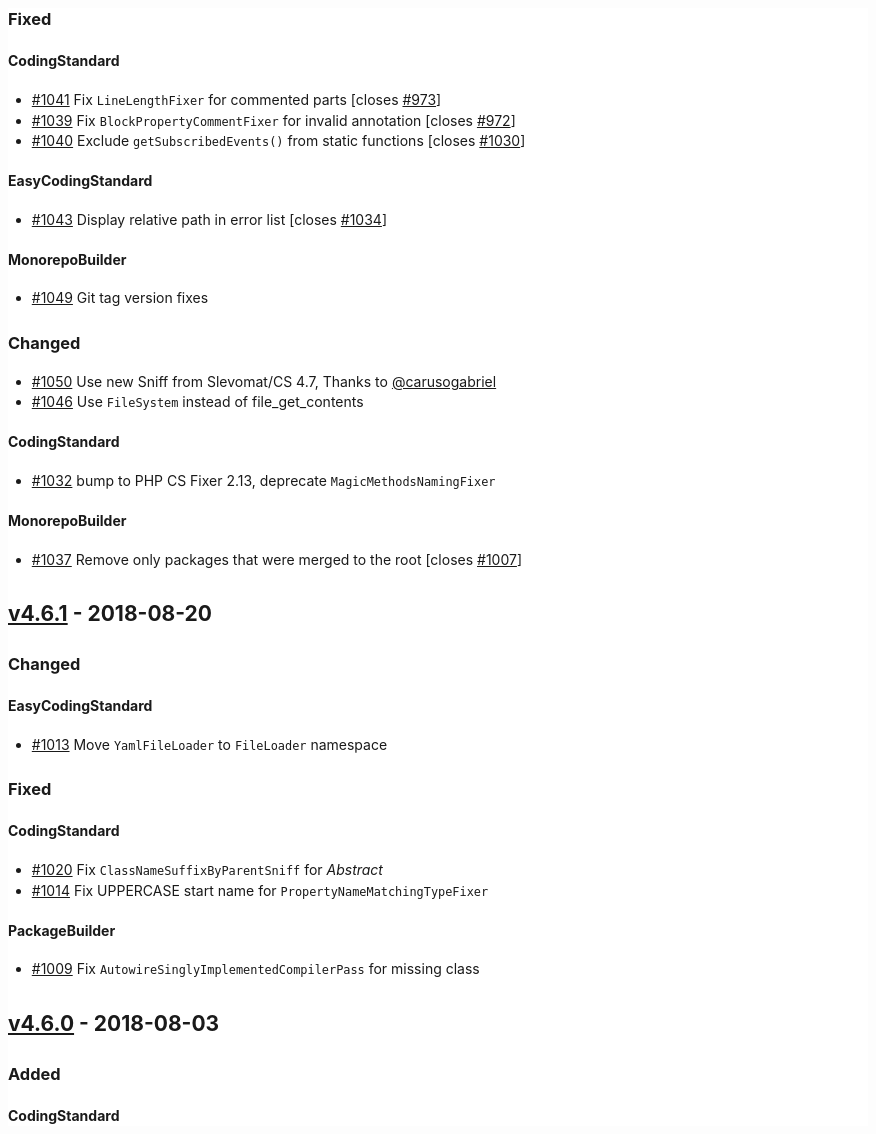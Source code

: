 ### Fixed

#### CodingStandard

- [#1041] Fix `LineLengthFixer` for commented parts [closes [#973]]
- [#1039] Fix `BlockPropertyCommentFixer` for invalid annotation [closes [#972]]
- [#1040] Exclude `getSubscribedEvents()` from static functions [closes [#1030]]

#### EasyCodingStandard

- [#1043] Display relative path in error list [closes [#1034]]

#### MonorepoBuilder

- [#1049] Git tag version fixes

### Changed

- [#1050] Use new Sniff from Slevomat/CS 4.7, Thanks to [@carusogabriel]
- [#1046] Use `FileSystem` instead of file_get_contents

#### CodingStandard

- [#1032] bump to PHP CS Fixer 2.13, deprecate `MagicMethodsNamingFixer`

#### MonorepoBuilder

- [#1037] Remove only packages that were merged to the root [closes [#1007]]

## [v4.6.1] - 2018-08-20

### Changed

#### EasyCodingStandard

- [#1013] Move `YamlFileLoader` to `FileLoader` namespace

### Fixed

#### CodingStandard

- [#1020] Fix `ClassNameSuffixByParentSniff` for *Abstract*
- [#1014] Fix UPPERCASE start name for `PropertyNameMatchingTypeFixer`

#### PackageBuilder

- [#1009] Fix `AutowireSinglyImplementedCompilerPass` for missing class

## [v4.6.0] - 2018-08-03

### Added

#### CodingStandard


[comment]: # (links to issues, PRs and release diffs)
[@ostrolucky]: https://github.com/ostrolucky
[@enumag]: https://github.com/enumag
[@carusogabriel]: https://github.com/carusogabriel
[#583]: https://github.com/symplify/symplify/pull/583
[caf08e]: https://github.com/symplify/symplify/commit/caf08e93b2627e1e981493349957f4e49d55cd6a
[59bdfc]: https://github.com/symplify/symplify/commit/59bdfc3c0d4945f946d17f127e6a329384d5bab8
[1fcc92]: https://github.com/symplify/symplify/commit/1fcc927258710b0a03a806fa1661ed0179a5aaf7
[#640]: https://github.com/symplify/symplify/pull/640
[#638]: https://github.com/symplify/symplify/issues/638
[#637]: https://github.com/symplify/symplify/issues/637
[#633]: https://github.com/symplify/symplify/pull/633
[#612]: https://github.com/symplify/symplify/pull/612
[#607]: https://github.com/symplify/symplify/issues/607
[#606]: https://github.com/symplify/symplify/pull/606
[#603]: https://github.com/symplify/symplify/pull/603
[#599]: https://github.com/symplify/symplify/pull/599
[#598]: https://github.com/symplify/symplify/pull/598
[#597]: https://github.com/symplify/symplify/issues/597
[#595]: https://github.com/symplify/symplify/pull/595
[#594]: https://github.com/symplify/symplify/issues/594
[#591]: https://github.com/symplify/symplify/pull/591
[#589]: https://github.com/symplify/symplify/pull/589
[#585]: https://github.com/symplify/symplify/pull/585
[#584]: https://github.com/symplify/symplify/pull/584
[#647]: https://github.com/symplify/symplify/pull/647
[#645]: https://github.com/symplify/symplify/pull/645
[#654]: https://github.com/symplify/symplify/pull/654
[#651]: https://github.com/symplify/symplify/pull/651
[#650]: https://github.com/symplify/symplify/issues/650
[#656]: https://github.com/symplify/symplify/pull/656
[@marmichalski]: https://github.com/marmichalski
[#661]: https://github.com/symplify/symplify/pull/661
[#660]: https://github.com/symplify/symplify/pull/660
[#690]: https://github.com/symplify/symplify/pull/690
[#688]: https://github.com/symplify/symplify/pull/688
[#709]: https://github.com/symplify/symplify/pull/709
[#708]: https://github.com/symplify/symplify/pull/708
[#707]: https://github.com/symplify/symplify/pull/707
[#705]: https://github.com/symplify/symplify/pull/705
[#700]: https://github.com/symplify/symplify/pull/700
[#698]: https://github.com/symplify/symplify/pull/698
[#693]: https://github.com/symplify/symplify/pull/693
[#692]: https://github.com/symplify/symplify/pull/692
[#680]: https://github.com/symplify/symplify/pull/680
[@OndraM]: https://github.com/OndraM
[#722]: https://github.com/symplify/symplify/pull/722
[#721]: https://github.com/symplify/symplify/pull/721
[#720]: https://github.com/symplify/symplify/pull/720
[#717]: https://github.com/symplify/symplify/pull/717
[#715]: https://github.com/symplify/symplify/pull/715
[#713]: https://github.com/symplify/symplify/pull/713
[#712]: https://github.com/symplify/symplify/pull/712
[#702]: https://github.com/symplify/symplify/issues/702
[#701]: https://github.com/symplify/symplify/issues/701
[#747]: https://github.com/symplify/symplify/pull/747
[#744]: https://github.com/symplify/symplify/pull/744
[#743]: https://github.com/symplify/symplify/pull/743
[#742]: https://github.com/symplify/symplify/pull/742
[#741]: https://github.com/symplify/symplify/pull/741
[#740]: https://github.com/symplify/symplify/pull/740
[#732]: https://github.com/symplify/symplify/pull/732
[#730]: https://github.com/symplify/symplify/pull/730
[#729]: https://github.com/symplify/symplify/pull/729
[#749]: https://github.com/symplify/symplify/pull/749
[v4.0.0]: https://github.com/symplify/symplify/compare/v3.2.0...v4.0.0
[#755]: https://github.com/symplify/symplify/pull/755
[#706]: https://github.com/symplify/symplify/pull/706
[#759]: https://github.com/symplify/symplify/pull/759
[#758]: https://github.com/symplify/symplify/pull/758
[#757]: https://github.com/symplify/symplify/pull/757
[#750]: https://github.com/symplify/symplify/issues/750
[#764]: https://github.com/symplify/symplify/pull/764
[#763]: https://github.com/symplify/symplify/pull/763
[#769]: https://github.com/symplify/symplify/pull/769
[#768]: https://github.com/symplify/symplify/pull/768
[#767]: https://github.com/symplify/symplify/pull/767
[#766]: https://github.com/symplify/symplify/pull/766
[v4.1.0]: https://github.com/symplify/symplify/compare/v4.0.0...v4.1.0
[#791]: https://github.com/symplify/symplify/issues/791
[#790]: https://github.com/symplify/symplify/pull/790
[#789]: https://github.com/symplify/symplify/pull/789
[#788]: https://github.com/symplify/symplify/pull/788
[#786]: https://github.com/symplify/symplify/pull/786
[#785]: https://github.com/symplify/symplify/pull/785
[#783]: https://github.com/symplify/symplify/pull/783
[#776]: https://github.com/symplify/symplify/pull/776
[#771]: https://github.com/symplify/symplify/pull/771
[#770]: https://github.com/symplify/symplify/pull/770
[#796]: https://github.com/symplify/symplify/pull/796
[#811]: https://github.com/symplify/symplify/pull/811
[#810]: https://github.com/symplify/symplify/pull/810
[#809]: https://github.com/symplify/symplify/pull/809
[#806]: https://github.com/symplify/symplify/pull/806
[#804]: https://github.com/symplify/symplify/pull/804
[#802]: https://github.com/symplify/symplify/pull/802
[#801]: https://github.com/symplify/symplify/pull/801
[#799]: https://github.com/symplify/symplify/pull/799
[#813]: https://github.com/symplify/symplify/pull/813
[#808]: https://github.com/symplify/symplify/pull/808
[#807]: https://github.com/symplify/symplify/pull/807
[#852]: https://github.com/symplify/symplify/pull/852
[#851]: https://github.com/symplify/symplify/pull/851
[#849]: https://github.com/symplify/symplify/pull/849
[#848]: https://github.com/symplify/symplify/pull/848
[#847]: https://github.com/symplify/symplify/pull/847
[#845]: https://github.com/symplify/symplify/pull/845
[#842]: https://github.com/symplify/symplify/pull/842
[#840]: https://github.com/symplify/symplify/pull/840
[#839]: https://github.com/symplify/symplify/pull/839
[#838]: https://github.com/symplify/symplify/pull/838
[#836]: https://github.com/symplify/symplify/pull/836
[#832]: https://github.com/symplify/symplify/pull/832
[#831]: https://github.com/symplify/symplify/pull/831
[#829]: https://github.com/symplify/symplify/pull/829
[#828]: https://github.com/symplify/symplify/pull/828
[#827]: https://github.com/symplify/symplify/pull/827
[#825]: https://github.com/symplify/symplify/pull/825
[#823]: https://github.com/symplify/symplify/pull/823
[#818]: https://github.com/symplify/symplify/pull/818
[#815]: https://github.com/symplify/symplify/pull/815
[v4.4.0]: https://github.com/symplify/symplify/compare/v4.3.0...v4.4.0
[#868]: https://github.com/symplify/symplify/pull/868
[#867]: https://github.com/symplify/symplify/pull/867
[#863]: https://github.com/symplify/symplify/pull/863
[#862]: https://github.com/symplify/symplify/pull/862
[#858]: https://github.com/symplify/symplify/pull/858
[#857]: https://github.com/symplify/symplify/pull/857
[#855]: https://github.com/symplify/symplify/pull/855
[#854]: https://github.com/symplify/symplify/pull/854
[#837]: https://github.com/symplify/symplify/pull/837
[#860]: https://github.com/symplify/symplify/pull/860
[#843]: https://github.com/symplify/symplify/pull/843
[#727]: https://github.com/symplify/symplify/pull/727
[#905]: https://github.com/symplify/symplify/pull/905
[#903]: https://github.com/symplify/symplify/pull/903
[#902]: https://github.com/symplify/symplify/pull/902
[#901]: https://github.com/symplify/symplify/pull/901
[#900]: https://github.com/symplify/symplify/pull/900
[#895]: https://github.com/symplify/symplify/pull/895
[#893]: https://github.com/symplify/symplify/pull/893
[#892]: https://github.com/symplify/symplify/pull/892
[#888]: https://github.com/symplify/symplify/pull/888
[#887]: https://github.com/symplify/symplify/pull/887
[#886]: https://github.com/symplify/symplify/pull/886
[#885]: https://github.com/symplify/symplify/pull/885
[#884]: https://github.com/symplify/symplify/pull/884
[#883]: https://github.com/symplify/symplify/pull/883
[#881]: https://github.com/symplify/symplify/pull/881
[#879]: https://github.com/symplify/symplify/pull/879
[#871]: https://github.com/symplify/symplify/pull/871
[#870]: https://github.com/symplify/symplify/pull/870
[@jankonas]: https://github.com/jankonas
[@JanMikes]: https://github.com/JanMikes
[#908]: https://github.com/symplify/symplify/pull/908
[#905]: https://github.com/symplify/symplify/pull/905
[#903]: https://github.com/symplify/symplify/pull/903
[#902]: https://github.com/symplify/symplify/pull/902
[#901]: https://github.com/symplify/symplify/pull/901
[#900]: https://github.com/symplify/symplify/pull/900
[#895]: https://github.com/symplify/symplify/pull/895
[#893]: https://github.com/symplify/symplify/pull/893
[#892]: https://github.com/symplify/symplify/pull/892
[#888]: https://github.com/symplify/symplify/pull/888
[#887]: https://github.com/symplify/symplify/pull/887
[#886]: https://github.com/symplify/symplify/pull/886
[#885]: https://github.com/symplify/symplify/pull/885
[#884]: https://github.com/symplify/symplify/pull/884
[#883]: https://github.com/symplify/symplify/pull/883
[#881]: https://github.com/symplify/symplify/pull/881
[#879]: https://github.com/symplify/symplify/pull/879
[#871]: https://github.com/symplify/symplify/pull/871
[#870]: https://github.com/symplify/symplify/pull/870
[@jankonas]: https://github.com/jankonas
[#948]: https://github.com/symplify/symplify/pull/948
[#947]: https://github.com/symplify/symplify/pull/947
[#946]: https://github.com/symplify/symplify/pull/946
[#945]: https://github.com/symplify/symplify/pull/945
[#943]: https://github.com/symplify/symplify/pull/943
[#941]: https://github.com/symplify/symplify/pull/941
[#939]: https://github.com/symplify/symplify/pull/939
[#936]: https://github.com/symplify/symplify/pull/936
[#932]: https://github.com/symplify/symplify/pull/932
[#931]: https://github.com/symplify/symplify/pull/931
[#930]: https://github.com/symplify/symplify/pull/930
[#928]: https://github.com/symplify/symplify/pull/928
[#927]: https://github.com/symplify/symplify/pull/927
[#925]: https://github.com/symplify/symplify/pull/925
[#924]: https://github.com/symplify/symplify/pull/924
[#919]: https://github.com/symplify/symplify/pull/919
[#918]: https://github.com/symplify/symplify/pull/918
[#917]: https://github.com/symplify/symplify/pull/917
[#916]: https://github.com/symplify/symplify/pull/916
[#911]: https://github.com/symplify/symplify/pull/911
[#942]: https://github.com/symplify/symplify/pull/942
[#891]: https://github.com/symplify/symplify/pull/891
[#874]: https://github.com/symplify/symplify/pull/874
[#819]: https://github.com/symplify/symplify/pull/819
[#969]: https://github.com/symplify/symplify/pull/969
[#967]: https://github.com/symplify/symplify/pull/967
[#965]: https://github.com/symplify/symplify/pull/965
[#964]: https://github.com/symplify/symplify/pull/964
[#963]: https://github.com/symplify/symplify/pull/963
[#962]: https://github.com/symplify/symplify/pull/962
[#961]: https://github.com/symplify/symplify/pull/961
[#958]: https://github.com/symplify/symplify/pull/958
[#957]: https://github.com/symplify/symplify/pull/957
[#956]: https://github.com/symplify/symplify/pull/956
[#955]: https://github.com/symplify/symplify/pull/955
[#952]: https://github.com/symplify/symplify/pull/952
[#951]: https://github.com/symplify/symplify/pull/951
[#950]: https://github.com/symplify/symplify/pull/950
[#949]: https://github.com/symplify/symplify/pull/949
[#923]: https://github.com/symplify/symplify/pull/923
[#896]: https://github.com/symplify/symplify/pull/896
[#894]: https://github.com/symplify/symplify/pull/894
[v4.5.0]: https://github.com/symplify/symplify/compare/v4.4.0...v4.5.0
[#983]: https://github.com/symplify/symplify/pull/983
[#982]: https://github.com/symplify/symplify/pull/982
[#981]: https://github.com/symplify/symplify/pull/981
[#979]: https://github.com/symplify/symplify/pull/979
[#978]: https://github.com/symplify/symplify/pull/978
[#977]: https://github.com/symplify/symplify/pull/977
[#976]: https://github.com/symplify/symplify/pull/976
[#974]: https://github.com/symplify/symplify/pull/974
[#987]: https://github.com/symplify/symplify/pull/987
[v4.5.1]: https://github.com/symplify/symplify/compare/v4.5.0...v4.5.1
[#1005]: https://github.com/symplify/symplify/pull/1005
[#1004]: https://github.com/symplify/symplify/pull/1004
[#1003]: https://github.com/symplify/symplify/pull/1003
[#1002]: https://github.com/symplify/symplify/pull/1002
[#998]: https://github.com/symplify/symplify/pull/998
[#995]: https://github.com/symplify/symplify/pull/995
[#994]: https://github.com/symplify/symplify/pull/994
[#993]: https://github.com/symplify/symplify/pull/993
[#992]: https://github.com/symplify/symplify/pull/992
[#989]: https://github.com/symplify/symplify/pull/989
[#988]: https://github.com/symplify/symplify/pull/988
[@sustmi]: https://github.com/sustmi
[@mantiz]: https://github.com/mantiz
[#984]: https://github.com/symplify/symplify/pull/984
[#975]: https://github.com/symplify/symplify/pull/975
[v4.6.0]: https://github.com/symplify/symplify/compare/v4.5.1...v4.6.0
[#1020]: https://github.com/symplify/symplify/pull/1020
[#1014]: https://github.com/symplify/symplify/pull/1014
[#1013]: https://github.com/symplify/symplify/pull/1013
[#1009]: https://github.com/symplify/symplify/pull/1009
[v4.6.1]: https://github.com/symplify/symplify/compare/v4.6.0...v4.6.1
[#1044]: https://github.com/symplify/symplify/pull/1044
[#1043]: https://github.com/symplify/symplify/pull/1043
[#1042]: https://github.com/symplify/symplify/pull/1042
[#1041]: https://github.com/symplify/symplify/pull/1041
[#1040]: https://github.com/symplify/symplify/pull/1040
[#1039]: https://github.com/symplify/symplify/pull/1039
[#1038]: https://github.com/symplify/symplify/pull/1038
[#1037]: https://github.com/symplify/symplify/pull/1037
[#1036]: https://github.com/symplify/symplify/pull/1036
[#1035]: https://github.com/symplify/symplify/pull/1035
[#1034]: https://github.com/symplify/symplify/pull/1034
[#1032]: https://github.com/symplify/symplify/pull/1032
[#1030]: https://github.com/symplify/symplify/pull/1030
[#1021]: https://github.com/symplify/symplify/pull/1021
[#1016]: https://github.com/symplify/symplify/pull/1016
[#1015]: https://github.com/symplify/symplify/pull/1015
[#1012]: https://github.com/symplify/symplify/pull/1012
[#1007]: https://github.com/symplify/symplify/pull/1007
[#997]: https://github.com/symplify/symplify/pull/997
[#973]: https://github.com/symplify/symplify/pull/973
[#972]: https://github.com/symplify/symplify/pull/972
[#1054]: https://github.com/symplify/symplify/pull/1054
[#1050]: https://github.com/symplify/symplify/pull/1050
[#1049]: https://github.com/symplify/symplify/pull/1049
[#1048]: https://github.com/symplify/symplify/pull/1048
[#1047]: https://github.com/symplify/symplify/pull/1047
[#1046]: https://github.com/symplify/symplify/pull/1046
[#1045]: https://github.com/symplify/symplify/pull/1045
[#1110]: https://github.com/symplify/symplify/pull/1110
[#1106]: https://github.com/symplify/symplify/pull/1106
[#1105]: https://github.com/symplify/symplify/pull/1105
[#1104]: https://github.com/symplify/symplify/pull/1104
[#1102]: https://github.com/symplify/symplify/pull/1102
[#1101]: https://github.com/symplify/symplify/pull/1101
[#1097]: https://github.com/symplify/symplify/pull/1097
[#1094]: https://github.com/symplify/symplify/pull/1094
[#1093]: https://github.com/symplify/symplify/pull/1093
[#1092]: https://github.com/symplify/symplify/pull/1092
[#1090]: https://github.com/symplify/symplify/pull/1090
[#1089]: https://github.com/symplify/symplify/pull/1089
[#1088]: https://github.com/symplify/symplify/pull/1088
[#1085]: https://github.com/symplify/symplify/pull/1085
[#1082]: https://github.com/symplify/symplify/pull/1082
[#1081]: https://github.com/symplify/symplify/pull/1081
[#1079]: https://github.com/symplify/symplify/pull/1079
[#1078]: https://github.com/symplify/symplify/pull/1078
[#1075]: https://github.com/symplify/symplify/pull/1075
[#1074]: https://github.com/symplify/symplify/pull/1074
[#1073]: https://github.com/symplify/symplify/pull/1073
[#1072]: https://github.com/symplify/symplify/pull/1072
[#1071]: https://github.com/symplify/symplify/pull/1071
[#1069]: https://github.com/symplify/symplify/pull/1069
[#1068]: https://github.com/symplify/symplify/pull/1068
[#1067]: https://github.com/symplify/symplify/pull/1067
[#1066]: https://github.com/symplify/symplify/pull/1066
[#1065]: https://github.com/symplify/symplify/pull/1065
[#1064]: https://github.com/symplify/symplify/pull/1064
[#1063]: https://github.com/symplify/symplify/pull/1063
[#1060]: https://github.com/symplify/symplify/pull/1060
[#1051]: https://github.com/symplify/symplify/pull/1051
[@azdanov]: https://github.com/azdanov
[v4.7.0]: https://github.com/symplify/symplify/compare/v4.6.1...v4.7.0
[@petrheinz]: https://github.com/petrheinz
[v4.8.0]: https://github.com/symplify/symplify/compare/v4.7.0...v4.8.0
[v5.1.1]: https://github.com/symplify/symplify/compare/v5.1.0...v5.1.1